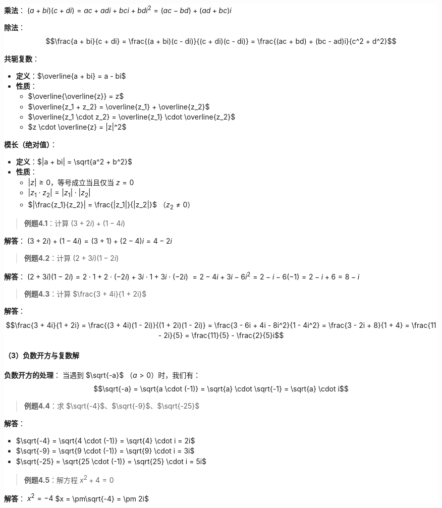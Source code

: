 **乘法**：
$(a + bi)(c + di) = ac + adi + bci + bdi^2 = (ac - bd) + (ad + bc)i$

**除法**：
$$\frac{a + bi}{c + di} = \frac{(a + bi)(c - di)}{(c + di)(c - di)} = \frac{(ac + bd) + (bc - ad)i}{c^2 + d^2}$$

**共轭复数**：
- **定义**：$\overline{a + bi} = a - bi$
- **性质**：
  - $\overline{\overline{z}} = z$
  - $\overline{z_1 + z_2} = \overline{z_1} + \overline{z_2}$
  - $\overline{z_1 \cdot z_2} = \overline{z_1} \cdot \overline{z_2}$
  - $z \cdot \overline{z} = |z|^2$

**模长（绝对值）**：
- **定义**：$|a + bi| = \sqrt{a^2 + b^2}$
- **性质**：
  - $|z| \geq 0$，等号成立当且仅当 $z = 0$
  - $|z_1 \cdot z_2| = |z_1| \cdot |z_2|$
  - $|\frac{z_1}{z_2}| = \frac{|z_1|}{|z_2|}$ （$z_2 \neq 0$）

> **例题4.1**：计算 $(3 + 2i) + (1 - 4i)$

**解答**：
$(3 + 2i) + (1 - 4i) = (3 + 1) + (2 - 4)i = 4 - 2i$

> **例题4.2**：计算 $(2 + 3i)(1 - 2i)$

**解答**：
$(2 + 3i)(1 - 2i) = 2 \cdot 1 + 2 \cdot (-2i) + 3i \cdot 1 + 3i \cdot (-2i)$
$= 2 - 4i + 3i - 6i^2 = 2 - i - 6(-1) = 2 - i + 6 = 8 - i$

> **例题4.3**：计算 $\frac{3 + 4i}{1 + 2i}$

**解答**：
$$\frac{3 + 4i}{1 + 2i} = \frac{(3 + 4i)(1 - 2i)}{(1 + 2i)(1 - 2i)} = \frac{3 - 6i + 4i - 8i^2}{1 - 4i^2} = \frac{3 - 2i + 8}{1 + 4} = \frac{11 - 2i}{5} = \frac{11}{5} - \frac{2}{5}i$$

#### （3）负数开方与复数解

**负数开方的处理**：
当遇到 $\sqrt{-a}$ （$a > 0$）时，我们有：
$$\sqrt{-a} = \sqrt{a \cdot (-1)} = \sqrt{a} \cdot \sqrt{-1} = \sqrt{a} \cdot i$$

> **例题4.4**：求 $\sqrt{-4}$、$\sqrt{-9}$、$\sqrt{-25}$

**解答**：
- $\sqrt{-4} = \sqrt{4 \cdot (-1)} = \sqrt{4} \cdot i = 2i$
- $\sqrt{-9} = \sqrt{9 \cdot (-1)} = \sqrt{9} \cdot i = 3i$
- $\sqrt{-25} = \sqrt{25 \cdot (-1)} = \sqrt{25} \cdot i = 5i$

> **例题4.5**：解方程 $x^2 + 4 = 0$

**解答**：
$x^2 = -4$
$x = \pm\sqrt{-4} = \pm 2i$
